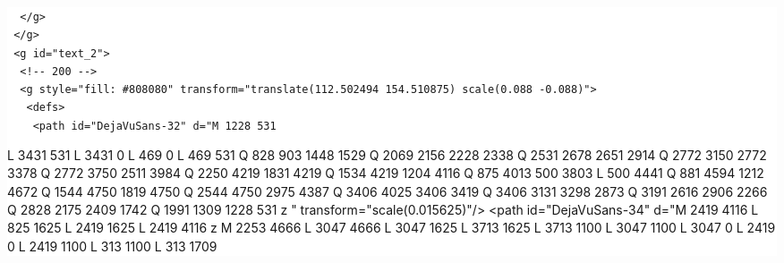       </g>
     </g>
     <g id="text_2">
      <!-- 200 -->
      <g style="fill: #808080" transform="translate(112.502494 154.510875) scale(0.088 -0.088)">
       <defs>
        <path id="DejaVuSans-32" d="M 1228 531 
L 3431 531 
L 3431 0 
L 469 0 
L 469 531 
Q 828 903 1448 1529 
Q 2069 2156 2228 2338 
Q 2531 2678 2651 2914 
Q 2772 3150 2772 3378 
Q 2772 3750 2511 3984 
Q 2250 4219 1831 4219 
Q 1534 4219 1204 4116 
Q 875 4013 500 3803 
L 500 4441 
Q 881 4594 1212 4672 
Q 1544 4750 1819 4750 
Q 2544 4750 2975 4387 
Q 3406 4025 3406 3419 
Q 3406 3131 3298 2873 
Q 3191 2616 2906 2266 
Q 2828 2175 2409 1742 
Q 1991 1309 1228 531 
z
" transform="scale(0.015625)"/>
       </defs>
       <use xlink:href="#DejaVuSans-32"/>
       <use xlink:href="#DejaVuSans-30" x="63.623047"/>
       <use xlink:href="#DejaVuSans-30" x="127.246094"/>
      </g>
     </g>
    </g>
    <g id="xtick_3">
     <g id="line2d_3">
      <g>
       <use xlink:href="#m5ab95fe1d1" x="173.428767" y="138.32425" style="fill: #e0e0e0; stroke: #e0e0e0; stroke-width: 1.25"/>
      </g>
     </g>
     <g id="text_3">
      <!-- 400 -->
      <g style="fill: #808080" transform="translate(165.030267 154.510875) scale(0.088 -0.088)">
       <defs>
        <path id="DejaVuSans-34" d="M 2419 4116 
L 825 1625 
L 2419 1625 
L 2419 4116 
z
M 2253 4666 
L 3047 4666 
L 3047 1625 
L 3713 1625 
L 3713 1100 
L 3047 1100 
L 3047 0 
L 2419 0 
L 2419 1100 
L 313 1100 
L 313 1709 